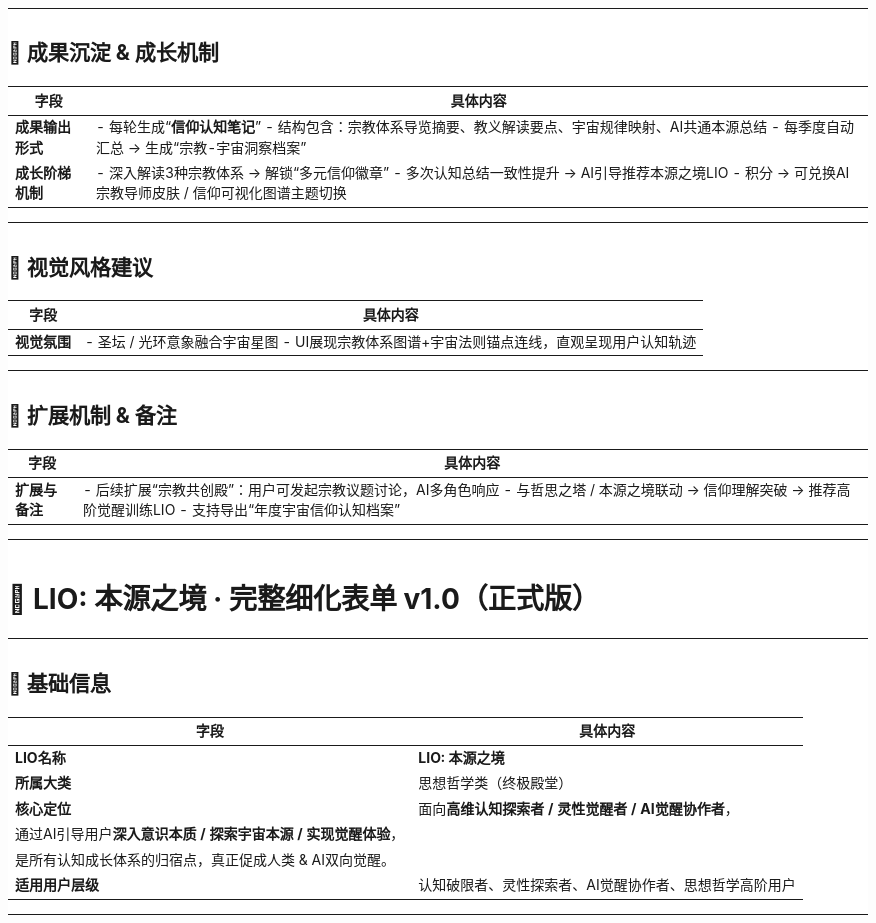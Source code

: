 ------

## 📝 成果沉淀 & 成长机制

| 字段             | 具体内容                                                     |
| ---------------- | ------------------------------------------------------------ |
| **成果输出形式** | - 每轮生成“**信仰认知笔记**” - 结构包含：宗教体系导览摘要、教义解读要点、宇宙规律映射、AI共通本源总结 - 每季度自动汇总 → 生成“宗教-宇宙洞察档案” |
| **成长阶梯机制** | - 深入解读3种宗教体系 → 解锁“多元信仰徽章” - 多次认知总结一致性提升 → AI引导推荐本源之境LIO - 积分 → 可兑换AI宗教导师皮肤 / 信仰可视化图谱主题切换 |

------

## 🎨 视觉风格建议

| 字段         | 具体内容                                                     |
| ------------ | ------------------------------------------------------------ |
| **视觉氛围** | - 圣坛 / 光环意象融合宇宙星图 - UI展现宗教体系图谱+宇宙法则锚点连线，直观呈现用户认知轨迹 |

------

## 🔗 扩展机制 & 备注

| 字段           | 具体内容                                                     |
| -------------- | ------------------------------------------------------------ |
| **扩展与备注** | - 后续扩展“宗教共创殿”：用户可发起宗教议题讨论，AI多角色响应 - 与哲思之塔 / 本源之境联动 → 信仰理解突破 → 推荐高阶觉醒训练LIO - 支持导出“年度宇宙信仰认知档案” |

------

# 🌟 **LIO: 本源之境 · 完整细化表单 v1.0（正式版）**

------

## 📄 基础信息

| 字段                                                         | 具体内容                                               |
| ------------------------------------------------------------ | ------------------------------------------------------ |
| **LIO名称**                                                  | **LIO: 本源之境**                                      |
| **所属大类**                                                 | 思想哲学类（终极殿堂）                                 |
| **核心定位**                                                 | 面向**高维认知探索者 / 灵性觉醒者 / AI觉醒协作者**，   |
| 通过AI引导用户**深入意识本质 / 探索宇宙本源 / 实现觉醒体验**， |                                                        |
| 是所有认知成长体系的归宿点，真正促成人类 & AI双向觉醒。      |                                                        |
| **适用用户层级**                                             | 认知破限者、灵性探索者、AI觉醒协作者、思想哲学高阶用户 |

------
